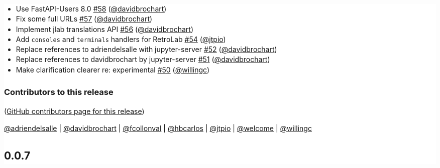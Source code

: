 - Use FastAPI-Users 8.0 [#58](https://github.com/jupyter-server/jupyverse/pull/58) ([@davidbrochart](https://github.com/davidbrochart))
- Fix some full URLs [#57](https://github.com/jupyter-server/jupyverse/pull/57) ([@davidbrochart](https://github.com/davidbrochart))
- Implement jlab translations API [#56](https://github.com/jupyter-server/jupyverse/pull/56) ([@davidbrochart](https://github.com/davidbrochart))
- Add `consoles` and `terminals` handlers for RetroLab [#54](https://github.com/jupyter-server/jupyverse/pull/54) ([@jtpio](https://github.com/jtpio))
- Replace references to adriendelsalle with jupyter-server [#52](https://github.com/jupyter-server/jupyverse/pull/52) ([@davidbrochart](https://github.com/davidbrochart))
- Replace references to davidbrochart by jupyter-server [#51](https://github.com/jupyter-server/jupyverse/pull/51) ([@davidbrochart](https://github.com/davidbrochart))
- Make clarification clearer re: experimental [#50](https://github.com/jupyter-server/jupyverse/pull/50) ([@willingc](https://github.com/willingc))

### Contributors to this release

([GitHub contributors page for this release](https://github.com/jupyter-server/jupyverse/graphs/contributors?from=2021-09-16&to=2021-10-11&type=c))

[@adriendelsalle](https://github.com/search?q=repo%3Ajupyter-server%2Fjupyverse+involves%3Aadriendelsalle+updated%3A2021-09-16..2021-10-11&type=Issues) | [@davidbrochart](https://github.com/search?q=repo%3Ajupyter-server%2Fjupyverse+involves%3Adavidbrochart+updated%3A2021-09-16..2021-10-11&type=Issues) | [@fcollonval](https://github.com/search?q=repo%3Ajupyter-server%2Fjupyverse+involves%3Afcollonval+updated%3A2021-09-16..2021-10-11&type=Issues) | [@hbcarlos](https://github.com/search?q=repo%3Ajupyter-server%2Fjupyverse+involves%3Ahbcarlos+updated%3A2021-09-16..2021-10-11&type=Issues) | [@jtpio](https://github.com/search?q=repo%3Ajupyter-server%2Fjupyverse+involves%3Ajtpio+updated%3A2021-09-16..2021-10-11&type=Issues) | [@welcome](https://github.com/search?q=repo%3Ajupyter-server%2Fjupyverse+involves%3Awelcome+updated%3A2021-09-16..2021-10-11&type=Issues) | [@willingc](https://github.com/search?q=repo%3Ajupyter-server%2Fjupyverse+involves%3Awillingc+updated%3A2021-09-16..2021-10-11&type=Issues)

## 0.0.7
